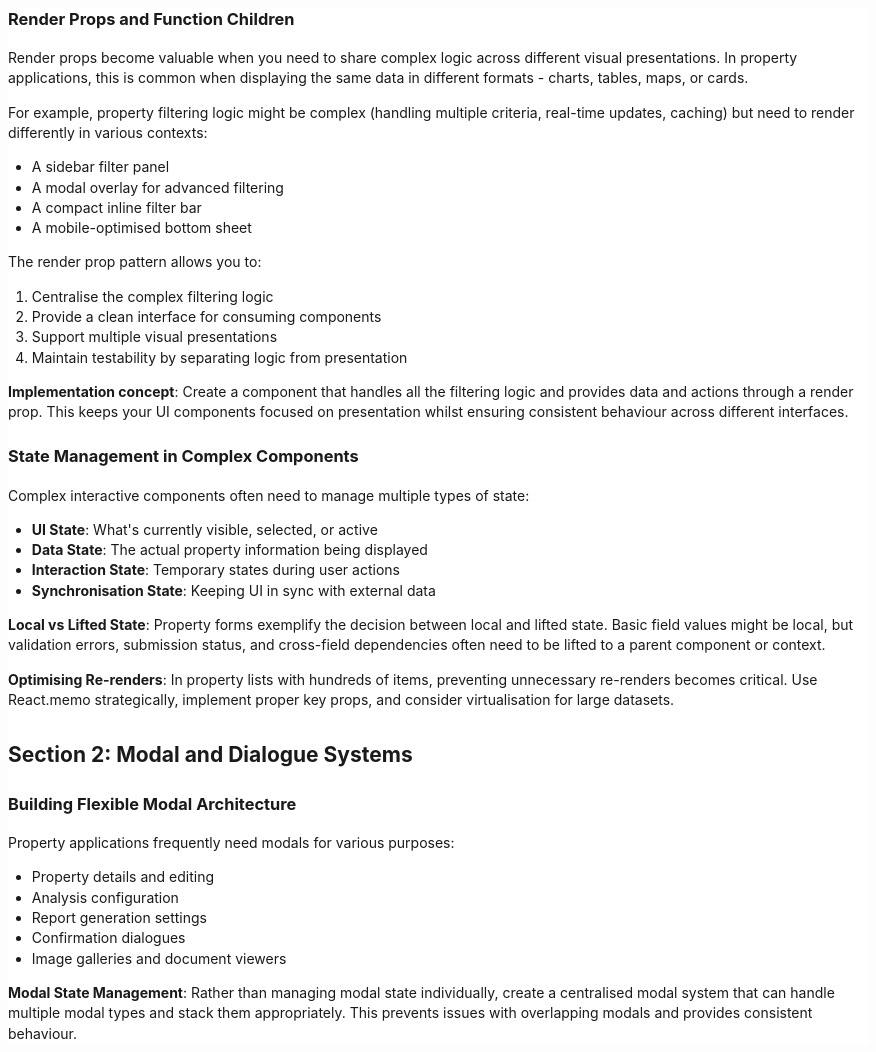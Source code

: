 ### Render Props and Function Children

Render props become valuable when you need to share complex logic across different visual presentations. In property applications, this is common when displaying the same data in different formats - charts, tables, maps, or cards.

For example, property filtering logic might be complex (handling multiple criteria, real-time updates, caching) but need to render differently in various contexts:
- A sidebar filter panel
- A modal overlay for advanced filtering
- A compact inline filter bar
- A mobile-optimised bottom sheet

The render prop pattern allows you to:
1. Centralise the complex filtering logic
2. Provide a clean interface for consuming components
3. Support multiple visual presentations
4. Maintain testability by separating logic from presentation

**Implementation concept**: Create a component that handles all the filtering logic and provides data and actions through a render prop. This keeps your UI components focused on presentation whilst ensuring consistent behaviour across different interfaces.

### State Management in Complex Components

Complex interactive components often need to manage multiple types of state:
- **UI State**: What's currently visible, selected, or active
- **Data State**: The actual property information being displayed
- **Interaction State**: Temporary states during user actions
- **Synchronisation State**: Keeping UI in sync with external data

**Local vs Lifted State**: Property forms exemplify the decision between local and lifted state. Basic field values might be local, but validation errors, submission status, and cross-field dependencies often need to be lifted to a parent component or context.

**Optimising Re-renders**: In property lists with hundreds of items, preventing unnecessary re-renders becomes critical. Use React.memo strategically, implement proper key props, and consider virtualisation for large datasets.

## Section 2: Modal and Dialogue Systems

### Building Flexible Modal Architecture

Property applications frequently need modals for various purposes:
- Property details and editing
- Analysis configuration
- Report generation settings
- Confirmation dialogues
- Image galleries and document viewers

**Modal State Management**: Rather than managing modal state individually, create a centralised modal system that can handle multiple modal types and stack them appropriately. This prevents issues with overlapping modals and provides consistent behaviour.
